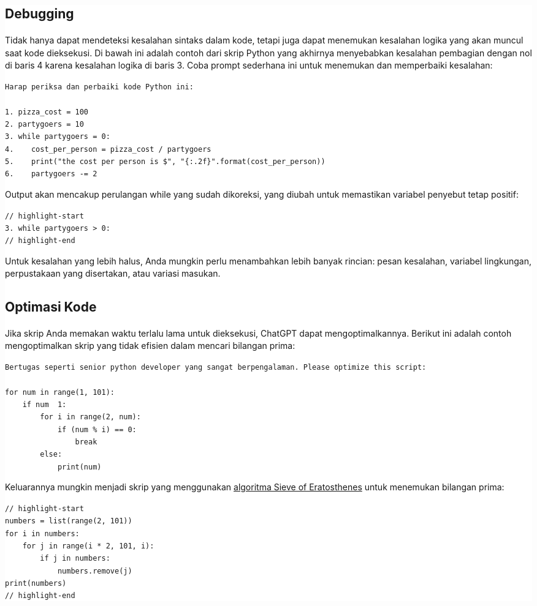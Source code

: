 ## Debugging

Tidak hanya dapat mendeteksi kesalahan sintaks dalam kode, tetapi juga dapat menemukan kesalahan logika yang akan muncul saat kode dieksekusi. Di bawah ini adalah contoh dari skrip Python yang akhirnya menyebabkan kesalahan pembagian dengan nol di baris 4 karena kesalahan logika di baris 3.  Coba prompt sederhana ini untuk menemukan dan memperbaiki kesalahan:

```text
Harap periksa dan perbaiki kode Python ini:  

1. pizza_cost = 100
2. partygoers = 10
3. while partygoers = 0:
4.    cost_per_person = pizza_cost / partygoers
5.    print("the cost per person is $", "{:.2f}".format(cost_per_person))
6.    partygoers -= 2
```

Output akan mencakup perulangan while yang sudah dikoreksi, yang diubah untuk memastikan variabel penyebut tetap positif:

```text
// highlight-start
3. while partygoers > 0:
// highlight-end
```

Untuk kesalahan yang lebih halus, Anda mungkin perlu menambahkan lebih banyak rincian: pesan kesalahan, variabel lingkungan, perpustakaan yang disertakan, atau variasi masukan.


## Optimasi Kode

Jika skrip Anda memakan waktu terlalu lama untuk dieksekusi, ChatGPT dapat mengoptimalkannya. Berikut ini adalah contoh mengoptimalkan skrip yang tidak efisien dalam mencari bilangan prima:

```text
Bertugas seperti senior python developer yang sangat berpengalaman. Please optimize this script:  

for num in range(1, 101):
    if num  1:
        for i in range(2, num):
            if (num % i) == 0:
                break
        else:
            print(num)
```

Keluarannya mungkin menjadi skrip yang menggunakan [algoritma Sieve of Eratosthenes](https://www.geeksforgeeks.org/sieve-of-eratosthenes/) untuk menemukan bilangan prima:

```text
// highlight-start
numbers = list(range(2, 101))
for i in numbers:
    for j in range(i * 2, 101, i):
        if j in numbers:
            numbers.remove(j)
print(numbers)
// highlight-end
```
